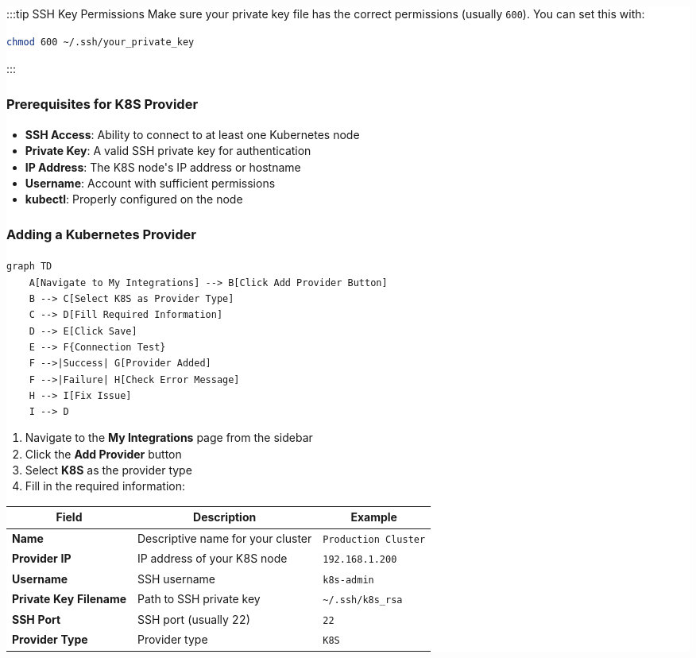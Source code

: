 :::tip SSH Key Permissions
Make sure your private key file has the correct permissions (usually `600`). You can set this with:
```bash
chmod 600 ~/.ssh/your_private_key
```
:::

  </TabItem>
  <TabItem value="k8s" label="Kubernetes Cluster">

### Prerequisites for K8S Provider

<div className="prerequisites-box">
  <ul>
    <li><strong>SSH Access</strong>: Ability to connect to at least one Kubernetes node</li>
    <li><strong>Private Key</strong>: A valid SSH private key for authentication</li>
    <li><strong>IP Address</strong>: The K8S node's IP address or hostname</li>
    <li><strong>Username</strong>: Account with sufficient permissions</li>
    <li><strong>kubectl</strong>: Properly configured on the node</li>
  </ul>
</div>

### Adding a Kubernetes Provider

```mermaid
graph TD
    A[Navigate to My Integrations] --> B[Click Add Provider Button]
    B --> C[Select K8S as Provider Type]
    C --> D[Fill Required Information]
    D --> E[Click Save]
    E --> F{Connection Test}
    F -->|Success| G[Provider Added]
    F -->|Failure| H[Check Error Message]
    H --> I[Fix Issue]
    I --> D
```

1. Navigate to the **My Integrations** page from the sidebar
2. Click the **Add Provider** button
3. Select **K8S** as the provider type
4. Fill in the required information:

<div className="form-fields">

| Field | Description | Example |
|-------|-------------|--------|
| **Name** | Descriptive name for your cluster | `Production Cluster` |
| **Provider IP** | IP address of your K8S node | `192.168.1.200` |
| **Username** | SSH username | `k8s-admin` |
| **Private Key Filename** | Path to SSH private key | `~/.ssh/k8s_rsa` |
| **SSH Port** | SSH port (usually 22) | `22` |
| **Provider Type** | Provider type | `K8S` |
